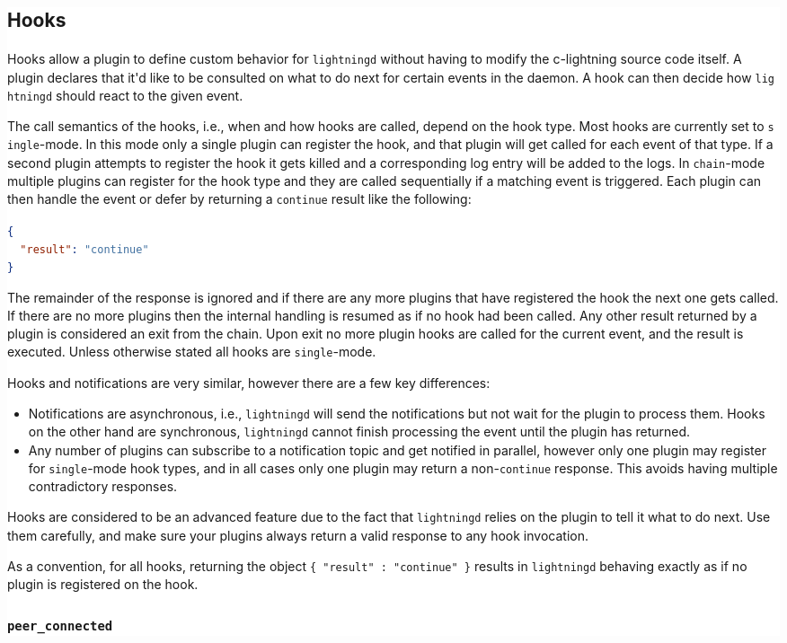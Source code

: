 
## Hooks

Hooks allow a plugin to define custom behavior for `lightningd`
without having to modify the c-lightning source code itself. A plugin
declares that it'd like to be consulted on what to do next for certain
events in the daemon. A hook can then decide how `lightningd` should
react to the given event.

The call semantics of the hooks, i.e., when and how hooks are called, depend
on the hook type. Most hooks are currently set to `single`-mode. In this mode
only a single plugin can register the hook, and that plugin will get called
for each event of that type. If a second plugin attempts to register the hook
it gets killed and a corresponding log entry will be added to the logs. In
`chain`-mode multiple plugins can register for the hook type and they are
called sequentially if a matching event is triggered. Each plugin can then
handle the event or defer by returning a `continue` result like the following:

```json
{
  "result": "continue"
}
```

The remainder of the response is ignored and if there are any more plugins
that have registered the hook the next one gets called. If there are no more
plugins then the internal handling is resumed as if no hook had been
called. Any other result returned by a plugin is considered an exit from the
chain. Upon exit no more plugin hooks are called for the current event, and
the result is executed. Unless otherwise stated all hooks are `single`-mode.

Hooks and notifications are very similar, however there are a few
key differences:

 - Notifications are asynchronous, i.e., `lightningd` will send the
   notifications but not wait for the plugin to process them. Hooks on
   the other hand are synchronous, `lightningd` cannot finish
   processing the event until the plugin has returned.
 - Any number of plugins can subscribe to a notification topic and get
   notified in parallel, however only one plugin may register for
   `single`-mode hook types, and in all cases only one plugin may return a
   non-`continue` response. This avoids having multiple contradictory
   responses.

Hooks are considered to be an advanced feature due to the fact that
`lightningd` relies on the plugin to tell it what to do next. Use them
carefully, and make sure your plugins always return a valid response
to any hook invocation.

As a convention, for all hooks, returning the object
`{ "result" : "continue" }` results in `lightningd` behaving exactly as if
no plugin is registered on the hook.

### `peer_connected`
